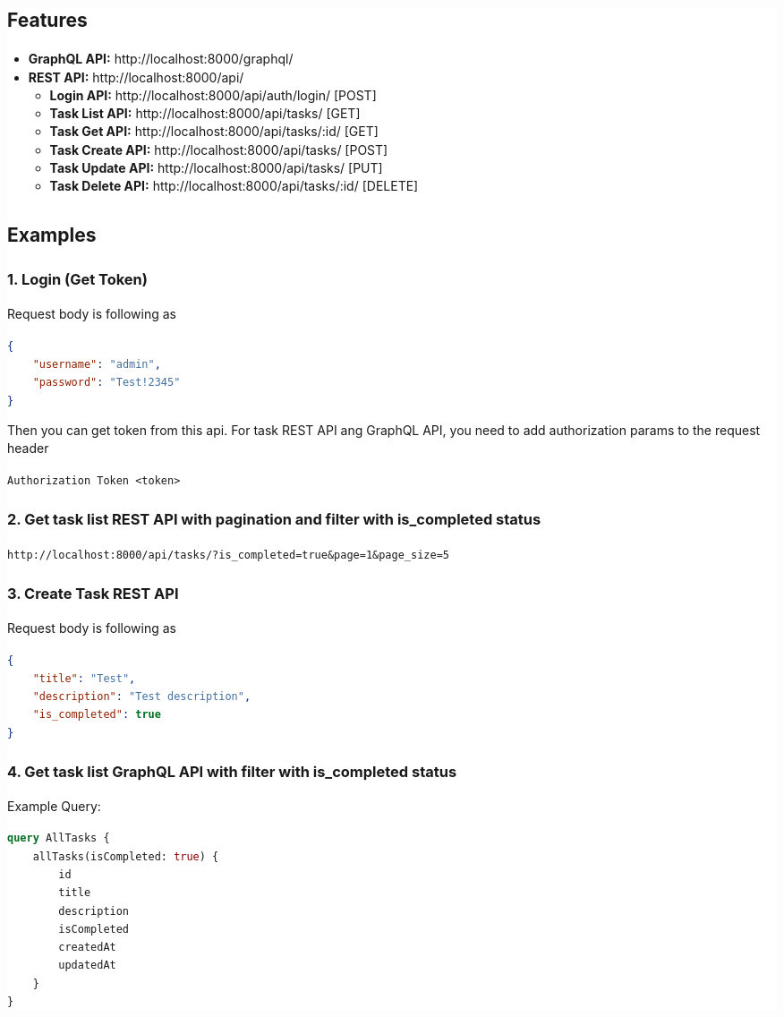 ## Features
- **GraphQL API:** http://localhost:8000/graphql/
- **REST API:** http://localhost:8000/api/
  - **Login API:** http://localhost:8000/api/auth/login/ [POST]
  - **Task List API:** http://localhost:8000/api/tasks/ [GET]
  - **Task Get API:** http://localhost:8000/api/tasks/:id/ [GET]
  - **Task Create API:** http://localhost:8000/api/tasks/ [POST]
  - **Task Update API:** http://localhost:8000/api/tasks/ [PUT]
  - **Task Delete API:** http://localhost:8000/api/tasks/:id/ [DELETE]

## Examples
### 1. Login (Get Token)
Request body is following as
```json
{
    "username": "admin",
    "password": "Test!2345"
}
```
Then you can get token from this api.
For task REST API ang GraphQL API, you need to add authorization params to the request header

```
Authorization Token <token>
```

### 2. Get task list REST API with pagination and filter with is_completed status
```
http://localhost:8000/api/tasks/?is_completed=true&page=1&page_size=5
```

### 3. Create Task REST API
Request body is following as
```json
{
    "title": "Test",
    "description": "Test description",
    "is_completed": true
}
```

### 4. Get task list GraphQL API with filter with is_completed status
Example Query:
```graphql
query AllTasks {
    allTasks(isCompleted: true) {
        id
        title
        description
        isCompleted
        createdAt
        updatedAt
    }
}
```

